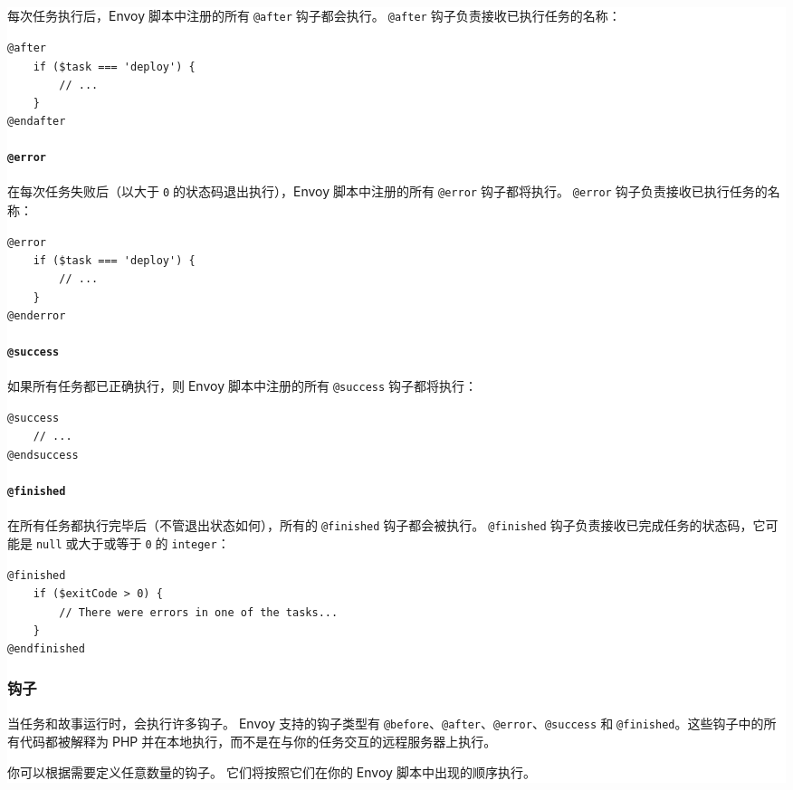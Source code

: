 每次任务执行后，Envoy 脚本中注册的所有 `@after` 钩子都会执行。 `@after` 钩子负责接收已执行任务的名称：

```blade
@after
    if ($task === 'deploy') {
        // ...
    }
@endafter
```

<a name="completion-error"></a>
#### `@error`

在每次任务失败后（以大于 `0` 的状态码退出执行），Envoy 脚本中注册的所有 `@error` 钩子都将执行。 `@error` 钩子负责接收已执行任务的名称：

```blade
@error
    if ($task === 'deploy') {
        // ...
    }
@enderror
```

<a name="completion-success"></a>
#### `@success`

如果所有任务都已正确执行，则 Envoy 脚本中注册的所有 `@success` 钩子都将执行：

```blade
@success
    // ...
@endsuccess
```

<a name="completion-finished"></a>
#### `@finished`

在所有任务都执行完毕后（不管退出状态如何），所有的 `@finished` 钩子都会被执行。 `@finished` 钩子负责接收已完成任务的状态码，它可能是 `null` 或大于或等于 `0` 的 `integer`：

```blade
@finished
    if ($exitCode > 0) {
        // There were errors in one of the tasks...
    }
@endfinished
```



<a name="completion-hooks"></a>
### 钩子

当任务和故事运行时，会执行许多钩子。 Envoy 支持的钩子类型有 `@before`、`@after`、`@error`、`@success` 和 `@finished`。这些钩子中的所有代码都被解释为 PHP 并在本地执行，而不是在与你的任务交互的远程服务器上执行。

你可以根据需要定义任意数量的钩子。 它们将按照它们在你的 Envoy 脚本中出现的顺序执行。
